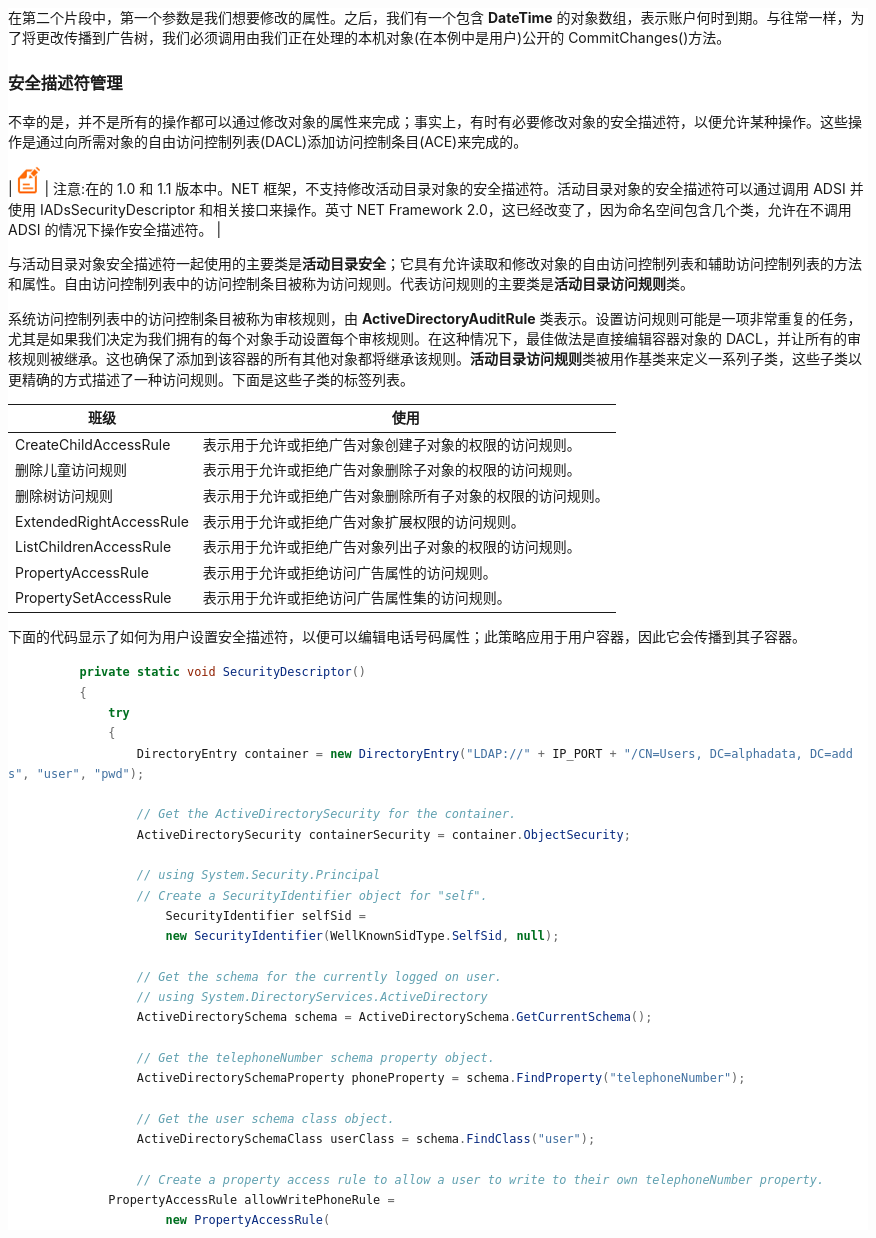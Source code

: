 在第二个片段中，第一个参数是我们想要修改的属性。之后，我们有一个包含 **DateTime** 的对象数组，表示账户何时到期。与往常一样，为了将更改传播到广告树，我们必须调用由我们正在处理的本机对象(在本例中是用户)公开的 CommitChanges()方法。

### 安全描述符管理

不幸的是，并不是所有的操作都可以通过修改对象的属性来完成；事实上，有时有必要修改对象的安全描述符，以便允许某种操作。这些操作是通过向所需对象的自由访问控制列表(DACL)添加访问控制条目(ACE)来完成的。

| ![](img/note.png) | 注意:在的 1.0 和 1.1 版本中。NET 框架，不支持修改活动目录对象的安全描述符。活动目录对象的安全描述符可以通过调用 ADSI 并使用 IADsSecurityDescriptor 和相关接口来操作。英寸 NET Framework 2.0，这已经改变了，因为命名空间包含几个类，允许在不调用 ADSI 的情况下操作安全描述符。 |

与活动目录对象安全描述符一起使用的主要类是**活动目录安全**；它具有允许读取和修改对象的自由访问控制列表和辅助访问控制列表的方法和属性。自由访问控制列表中的访问控制条目被称为访问规则。代表访问规则的主要类是**活动目录访问规则**类。

系统访问控制列表中的访问控制条目被称为审核规则，由 **ActiveDirectoryAuditRule** 类表示。设置访问规则可能是一项非常重复的任务，尤其是如果我们决定为我们拥有的每个对象手动设置每个审核规则。在这种情况下，最佳做法是直接编辑容器对象的 DACL，并让所有的审核规则被继承。这也确保了添加到该容器的所有其他对象都将继承该规则。**活动目录访问规则**类被用作基类来定义一系列子类，这些子类以更精确的方式描述了一种访问规则。下面是这些子类的标签列表。

| 班级 | 使用 |
| --- | --- |
| CreateChildAccessRule | 表示用于允许或拒绝广告对象创建子对象的权限的访问规则。 |
| 删除儿童访问规则 | 表示用于允许或拒绝广告对象删除子对象的权限的访问规则。 |
| 删除树访问规则 | 表示用于允许或拒绝广告对象删除所有子对象的权限的访问规则。 |
| ExtendedRightAccessRule | 表示用于允许或拒绝广告对象扩展权限的访问规则。 |
| ListChildrenAccessRule | 表示用于允许或拒绝广告对象列出子对象的权限的访问规则。 |
| PropertyAccessRule | 表示用于允许或拒绝访问广告属性的访问规则。 |
| PropertySetAccessRule | 表示用于允许或拒绝访问广告属性集的访问规则。 |

下面的代码显示了如何为用户设置安全描述符，以便可以编辑电话号码属性；此策略应用于用户容器，因此它会传播到其子容器。

```cs
          private static void SecurityDescriptor()
          {
              try
              {
                  DirectoryEntry container = new DirectoryEntry("LDAP://" + IP_PORT + "/CN=Users, DC=alphadata, DC=adds", "user", "pwd");

                  // Get the ActiveDirectorySecurity for the container.
                  ActiveDirectorySecurity containerSecurity = container.ObjectSecurity;

                  // using System.Security.Principal
                  // Create a SecurityIdentifier object for "self".
                      SecurityIdentifier selfSid =
                      new SecurityIdentifier(WellKnownSidType.SelfSid, null);

                  // Get the schema for the currently logged on user.
                  // using System.DirectoryServices.ActiveDirectory
                  ActiveDirectorySchema schema = ActiveDirectorySchema.GetCurrentSchema();

                  // Get the telephoneNumber schema property object.
                  ActiveDirectorySchemaProperty phoneProperty = schema.FindProperty("telephoneNumber");

                  // Get the user schema class object.
                  ActiveDirectorySchemaClass userClass = schema.FindClass("user");

                  // Create a property access rule to allow a user to write to their own telephoneNumber property.
              PropertyAccessRule allowWritePhoneRule =
                      new PropertyAccessRule(
```